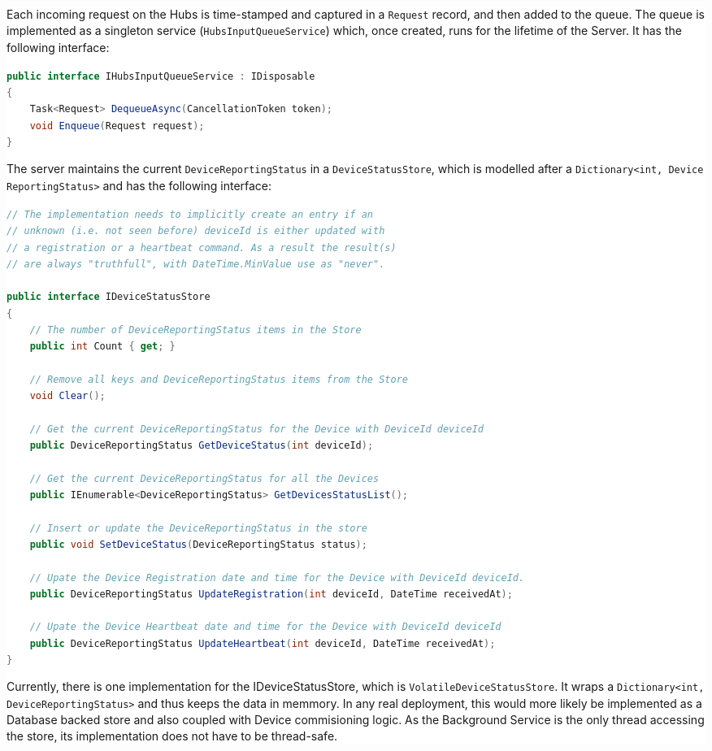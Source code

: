 Each incoming request on the Hubs is time-stamped and captured in a ```Request``` record, and then added to the queue.
The queue is implemented as a singleton service (```HubsInputQueueService```) which, once created, runs for the lifetime of the Server.
It has the following interface:

```csharp
public interface IHubsInputQueueService : IDisposable
{
    Task<Request> DequeueAsync(CancellationToken token);
    void Enqueue(Request request);
}
```

The server maintains the current ```DeviceReportingStatus``` in a ```DeviceStatusStore```, which is modelled after a ```Dictionary<int, DeviceReportingStatus>``` and has the following interface:

```csharp
// The implementation needs to implicitly create an entry if an
// unknown (i.e. not seen before) deviceId is either updated with 
// a registration or a heartbeat command. As a result the result(s)
// are always "truthfull", with DateTime.MinValue use as "never".

public interface IDeviceStatusStore
{
    // The number of DeviceReportingStatus items in the Store
    public int Count { get; }

    // Remove all keys and DeviceReportingStatus items from the Store
    void Clear();

    // Get the current DeviceReportingStatus for the Device with DeviceId deviceId
    public DeviceReportingStatus GetDeviceStatus(int deviceId);

    // Get the current DeviceReportingStatus for all the Devices
    public IEnumerable<DeviceReportingStatus> GetDevicesStatusList();

    // Insert or update the DeviceReportingStatus in the store
    public void SetDeviceStatus(DeviceReportingStatus status);

    // Upate the Device Registration date and time for the Device with DeviceId deviceId.
    public DeviceReportingStatus UpdateRegistration(int deviceId, DateTime receivedAt);

    // Upate the Device Heartbeat date and time for the Device with DeviceId deviceId 
    public DeviceReportingStatus UpdateHeartbeat(int deviceId, DateTime receivedAt);
}
```

Currently, there is one implementation for the IDeviceStatusStore, which is ```VolatileDeviceStatusStore```.
It wraps a ```Dictionary<int, DeviceReportingStatus>``` and thus keeps the data in memmory.
In any real deployment, this would more likely be implemented as a Database backed store and also coupled with Device commisioning logic.
As the Background Service is the only thread accessing the store, its implementation does not have to be thread-safe.
	